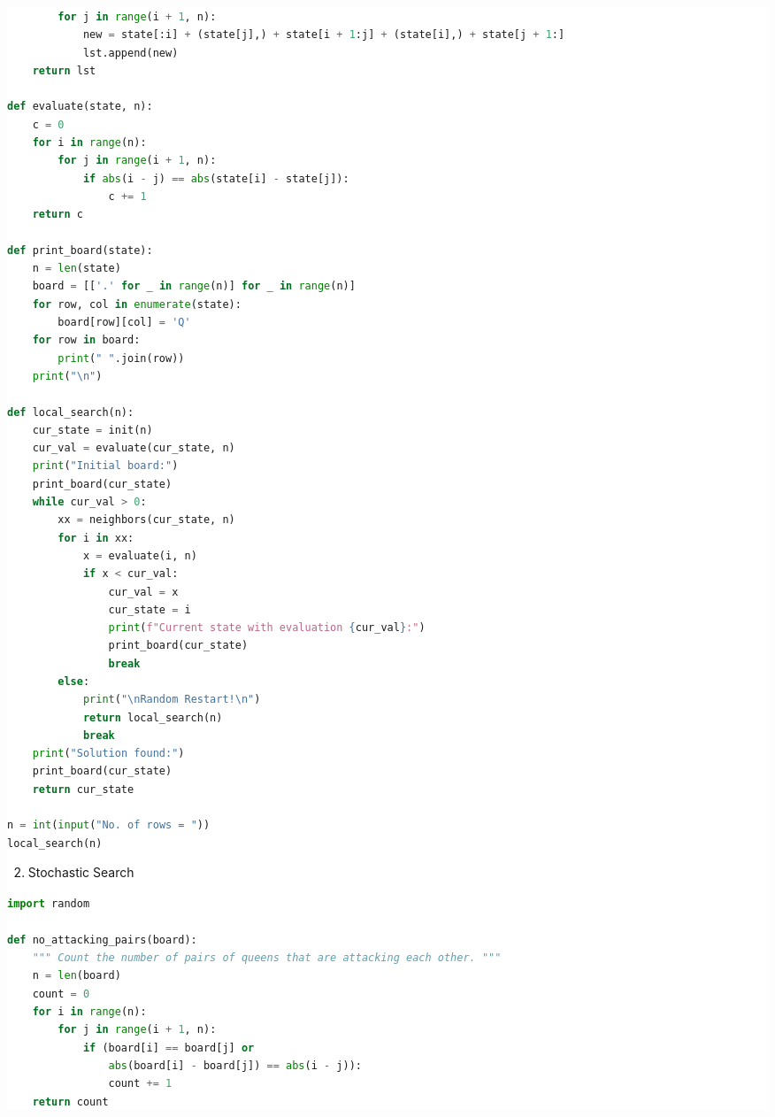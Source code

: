 ```python
        for j in range(i + 1, n):
            new = state[:i] + (state[j],) + state[i + 1:j] + (state[i],) + state[j + 1:]
            lst.append(new)
    return lst

def evaluate(state, n):
    c = 0
    for i in range(n):
        for j in range(i + 1, n):
            if abs(i - j) == abs(state[i] - state[j]):
                c += 1
    return c

def print_board(state):
    n = len(state)
    board = [['.' for _ in range(n)] for _ in range(n)]
    for row, col in enumerate(state):
        board[row][col] = 'Q'
    for row in board:
        print(" ".join(row))
    print("\n")

def local_search(n):
    cur_state = init(n)
    cur_val = evaluate(cur_state, n)
    print("Initial board:")
    print_board(cur_state)
    while cur_val > 0:
        xx = neighbors(cur_state, n)
        for i in xx:
            x = evaluate(i, n)
            if x < cur_val:
                cur_val = x
                cur_state = i
                print(f"Current state with evaluation {cur_val}:")
                print_board(cur_state)
                break
        else:
            print("\nRandom Restart!\n")
            return local_search(n)
            break
    print("Solution found:")
    print_board(cur_state)
    return cur_state

n = int(input("No. of rows = "))
local_search(n)
```
2. Stochastic Search
```python
import random

def no_attacking_pairs(board):
    """ Count the number of pairs of queens that are attacking each other. """
    n = len(board)
    count = 0
    for i in range(n):
        for j in range(i + 1, n):
            if (board[i] == board[j] or
                abs(board[i] - board[j]) == abs(i - j)):
                count += 1
    return count

```